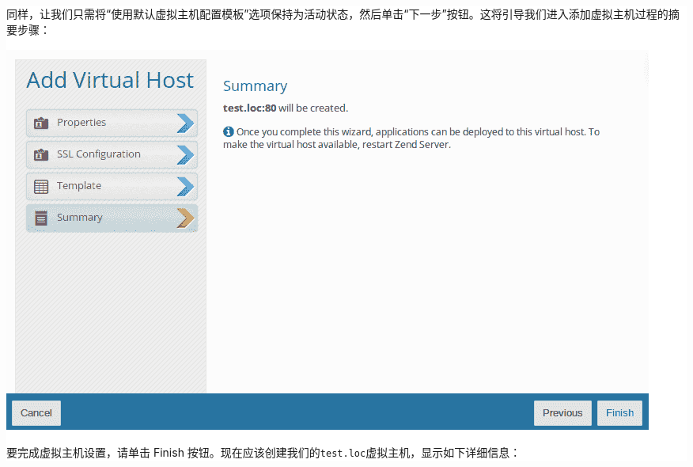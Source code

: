 同样，让我们只需将“使用默认虚拟主机配置模板”选项保持为活动状态，然后单击“下一步”按钮。这将引导我们进入添加虚拟主机过程的摘要步骤：

![](img/20213edc-6f36-4a63-a667-c906062262d6.png)

要完成虚拟主机设置，请单击 Finish 按钮。现在应该创建我们的`test.loc`虚拟主机，显示如下详细信息：
